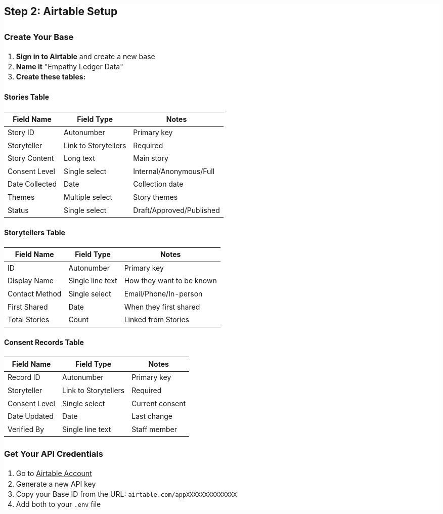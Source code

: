 ## Step 2: Airtable Setup

### Create Your Base
1. **Sign in to Airtable** and create a new base
2. **Name it** "Empathy Ledger Data"
3. **Create these tables:**

#### Stories Table
| Field Name | Field Type | Notes |
|------------|------------|-------|
| Story ID | Autonumber | Primary key |
| Storyteller | Link to Storytellers | Required |
| Story Content | Long text | Main story |
| Consent Level | Single select | Internal/Anonymous/Full |
| Date Collected | Date | Collection date |
| Themes | Multiple select | Story themes |
| Status | Single select | Draft/Approved/Published |

#### Storytellers Table
| Field Name | Field Type | Notes |
|------------|------------|-------|
| ID | Autonumber | Primary key |
| Display Name | Single line text | How they want to be known |
| Contact Method | Single select | Email/Phone/In-person |
| First Shared | Date | When they first shared |
| Total Stories | Count | Linked from Stories |

#### Consent Records Table
| Field Name | Field Type | Notes |
|------------|------------|-------|
| Record ID | Autonumber | Primary key |
| Storyteller | Link to Storytellers | Required |
| Consent Level | Single select | Current consent |
| Date Updated | Date | Last change |
| Verified By | Single line text | Staff member |

### Get Your API Credentials
1. Go to [Airtable Account](https://airtable.com/account)
2. Generate a new API key
3. Copy your Base ID from the URL: `airtable.com/appXXXXXXXXXXXXXX`
4. Add both to your `.env` file
